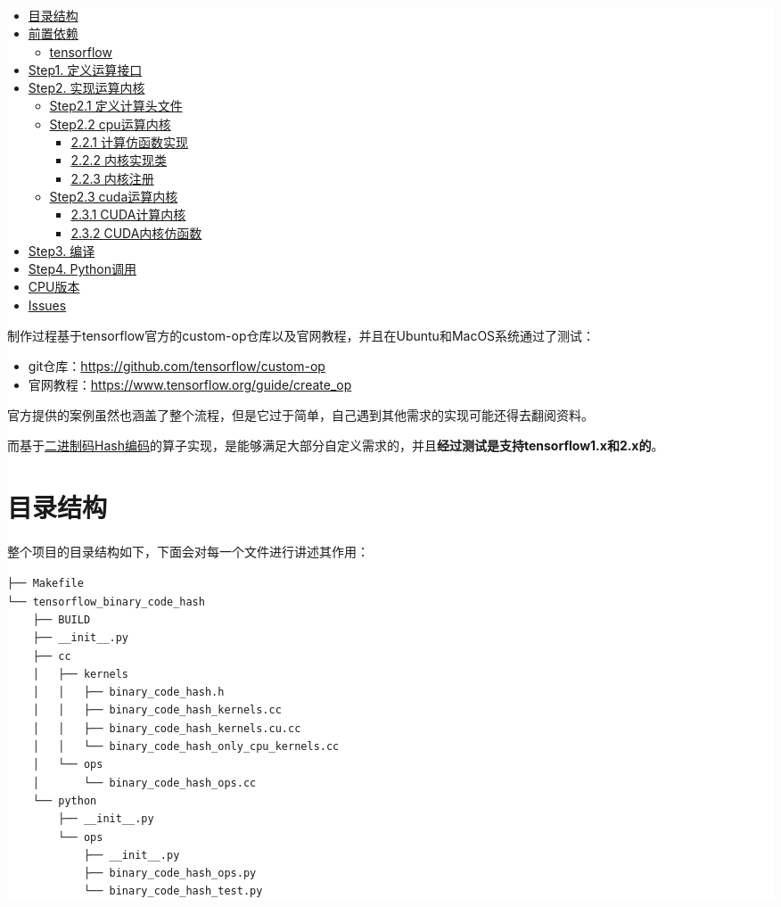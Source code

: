 - [目录结构](#目录结构)
- [前置依赖](#前置依赖)
  - [tensorflow](#tensorflow)
- [Step1. 定义运算接口](#step1-定义运算接口)
- [Step2. 实现运算内核](#step2-实现运算内核)
  - [Step2.1 定义计算头文件](#step21-定义计算头文件)
  - [Step2.2 cpu运算内核](#step22-cpu运算内核)
    - [2.2.1 计算仿函数实现](#221-计算仿函数实现)
    - [2.2.2 内核实现类](#222-内核实现类)
    - [2.2.3 内核注册](#223-内核注册)
  - [Step2.3 cuda运算内核](#step23-cuda运算内核)
    - [2.3.1 CUDA计算内核](#231-cuda计算内核)
    - [2.3.2 CUDA内核仿函数](#232-cuda内核仿函数)
- [Step3. 编译](#step3-编译)
- [Step4. Python调用](#step4-python调用)
- [CPU版本](#cpu版本)
- [Issues](#issues)


制作过程基于tensorflow官方的custom-op仓库以及官网教程，并且在Ubuntu和MacOS系统通过了测试：

- git仓库：https://github.com/tensorflow/custom-op
- 官网教程：https://www.tensorflow.org/guide/create_op

官方提供的案例虽然也涵盖了整个流程，但是它过于简单，自己遇到其他需求的实现可能还得去翻阅资料。

而基于[二进制码Hash编码](https://zhuanlan.zhihu.com/p/670802301)的算子实现，是能够满足大部分自定义需求的，并且**经过测试是支持tensorflow1.x和2.x的**。

# 目录结构

整个项目的目录结构如下，下面会对每一个文件进行讲述其作用：

```
├── Makefile
└── tensorflow_binary_code_hash
    ├── BUILD
    ├── __init__.py
    ├── cc
    │   ├── kernels
    │   │   ├── binary_code_hash.h
    │   │   ├── binary_code_hash_kernels.cc
    │   │   ├── binary_code_hash_kernels.cu.cc
    │   │   └── binary_code_hash_only_cpu_kernels.cc
    │   └── ops
    │       └── binary_code_hash_ops.cc
    └── python
        ├── __init__.py
        └── ops
            ├── __init__.py
            ├── binary_code_hash_ops.py
            └── binary_code_hash_test.py
```

